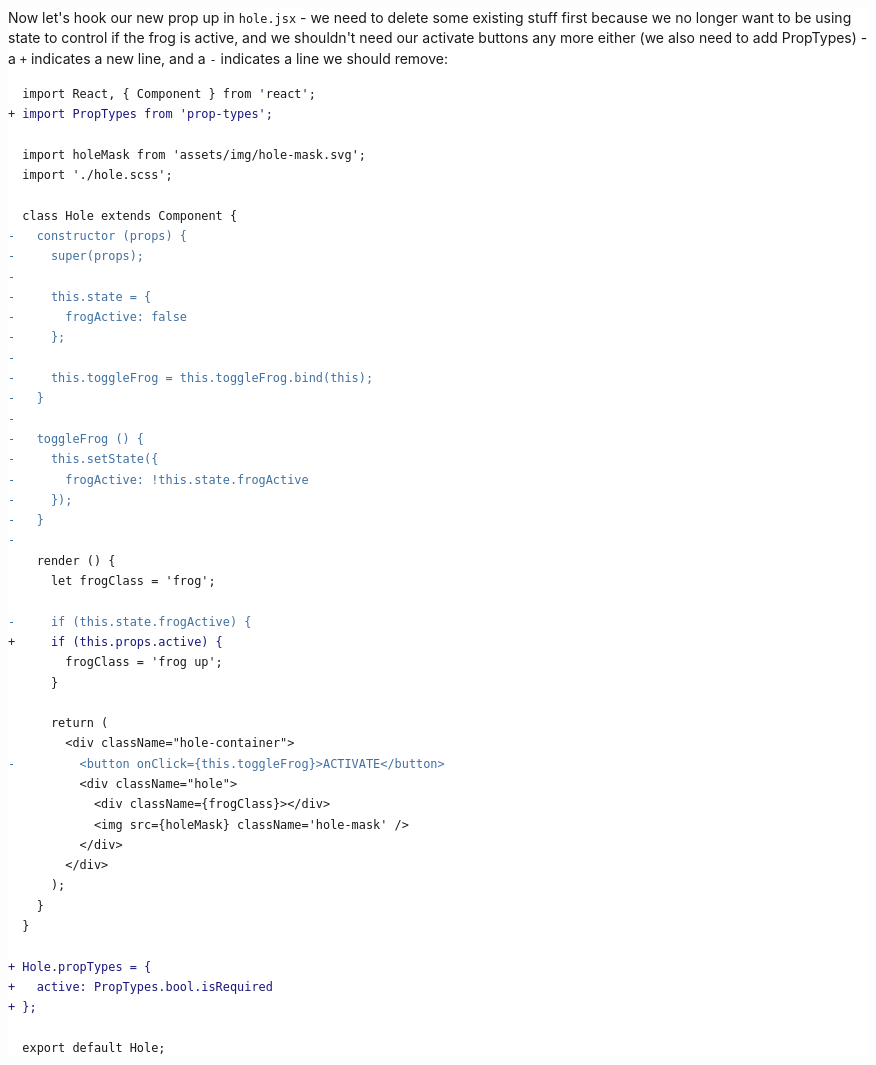 Now let's hook our new prop up in `hole.jsx` - we need to delete some existing
stuff first because we no longer want to be using state to control if the frog
is active, and we shouldn't need our activate buttons any more either (we also
need to add PropTypes) - a `+` indicates a new line, and a `-` indicates a line
we should remove:

```diff
  import React, { Component } from 'react';
+ import PropTypes from 'prop-types';

  import holeMask from 'assets/img/hole-mask.svg';
  import './hole.scss';

  class Hole extends Component {
-   constructor (props) {
-     super(props);
-
-     this.state = {
-       frogActive: false
-     };
-
-     this.toggleFrog = this.toggleFrog.bind(this);
-   }
-
-   toggleFrog () {
-     this.setState({
-       frogActive: !this.state.frogActive
-     });
-   }
-
    render () {
      let frogClass = 'frog';

-     if (this.state.frogActive) {
+     if (this.props.active) {
        frogClass = 'frog up';
      }

      return (
        <div className="hole-container">
-         <button onClick={this.toggleFrog}>ACTIVATE</button>
          <div className="hole">
            <div className={frogClass}></div>
            <img src={holeMask} className='hole-mask' />
          </div>
        </div>
      );
    }
  }

+ Hole.propTypes = {
+   active: PropTypes.bool.isRequired
+ };

  export default Hole;
```
